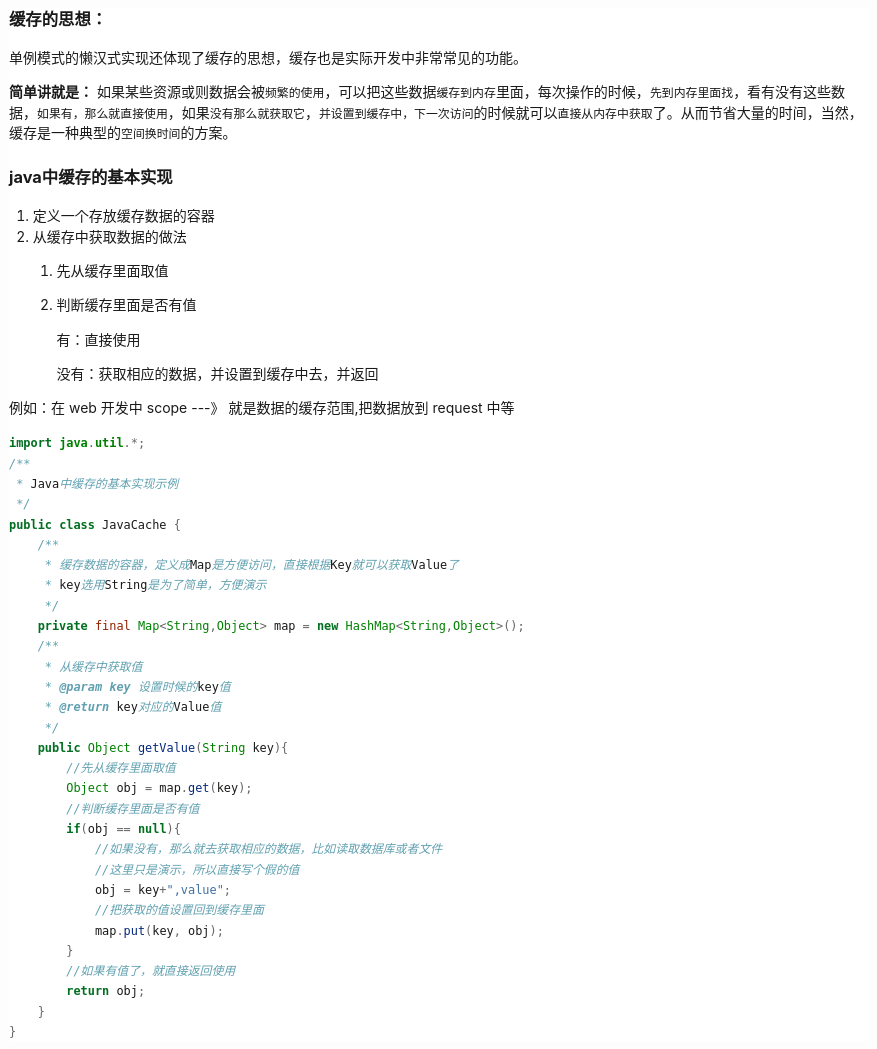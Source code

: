 ### 缓存的思想：
单例模式的懒汉式实现还体现了缓存的思想，缓存也是实际开发中非常常见的功能。

**简单讲就是：**
	如果某些资源或则数据会被`频繁的使用`，可以把这些数据`缓存到内存`里面，每次操作的时候，`先到内存里面找`，看有没有这些数据，`如果有，那么就直接使用`，如果`没有那么就获取它`，`并设置到缓存中，下一次访问`的时候就可以`直接从内存中获取`了。从而节省大量的时间，当然，缓存是一种典型的`空间换时间`的方案。

### java中缓存的基本实现
1. 定义一个存放缓存数据的容器
2. 从缓存中获取数据的做法
	1. 先从缓存里面取值
	2. 判断缓存里面是否有值

		有：直接使用

		没有：获取相应的数据，并设置到缓存中去，并返回

例如：在 web 开发中 scope   ---》 就是数据的缓存范围,把数据放到 request 中等

```java
import java.util.*;
/**
 * Java中缓存的基本实现示例
 */
public class JavaCache {
	/**
	 * 缓存数据的容器，定义成Map是方便访问，直接根据Key就可以获取Value了
	 * key选用String是为了简单，方便演示
	 */
	private final Map<String,Object> map = new HashMap<String,Object>();
	/**
	 * 从缓存中获取值
	 * @param key 设置时候的key值
	 * @return key对应的Value值
	 */
	public Object getValue(String key){
		//先从缓存里面取值
		Object obj = map.get(key);
		//判断缓存里面是否有值
		if(obj == null){
			//如果没有，那么就去获取相应的数据，比如读取数据库或者文件
			//这里只是演示，所以直接写个假的值
			obj = key+",value";
			//把获取的值设置回到缓存里面
			map.put(key, obj);
		}
		//如果有值了，就直接返回使用
		return obj;
	}
}

```
